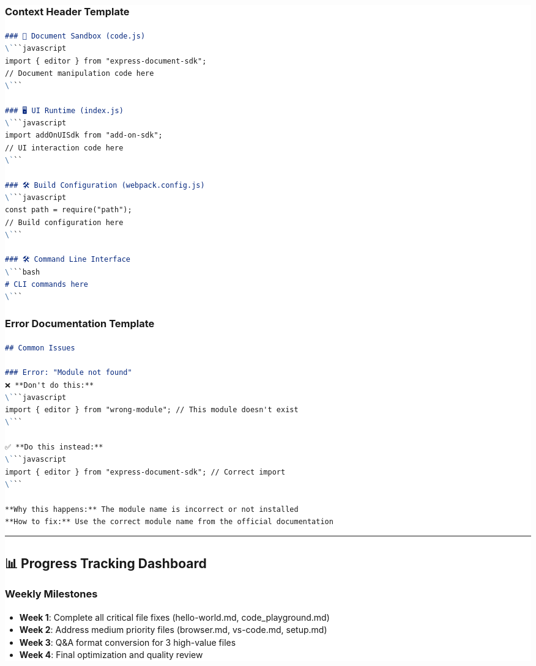 ### **Context Header Template**
```markdown
### 📁 Document Sandbox (code.js)
\```javascript
import { editor } from "express-document-sdk";
// Document manipulation code here
\```

### 🖥️ UI Runtime (index.js)
\```javascript
import addOnUISdk from "add-on-sdk";
// UI interaction code here
\```

### 🛠️ Build Configuration (webpack.config.js)
\```javascript
const path = require("path");
// Build configuration here
\```

### 🛠️ Command Line Interface
\```bash
# CLI commands here
\```
```

### **Error Documentation Template**
```markdown
## Common Issues

### Error: "Module not found"
❌ **Don't do this:**
\```javascript
import { editor } from "wrong-module"; // This module doesn't exist
\```

✅ **Do this instead:**
\```javascript
import { editor } from "express-document-sdk"; // Correct import
\```

**Why this happens:** The module name is incorrect or not installed
**How to fix:** Use the correct module name from the official documentation
```

---

## 📊 **Progress Tracking Dashboard**

### **Weekly Milestones**
- **Week 1**: Complete all critical file fixes (hello-world.md, code_playground.md)
- **Week 2**: Address medium priority files (browser.md, vs-code.md, setup.md)
- **Week 3**: Q&A format conversion for 3 high-value files
- **Week 4**: Final optimization and quality review
